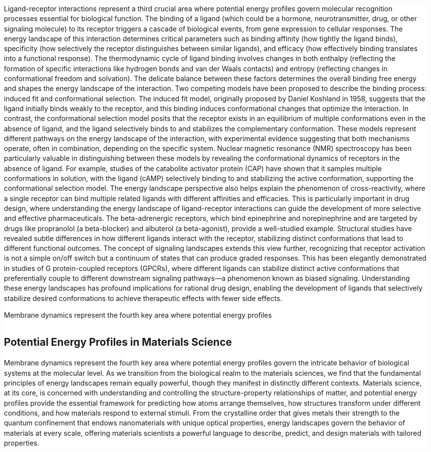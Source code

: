 Ligand-receptor interactions represent a third crucial area where potential energy profiles govern molecular recognition processes essential for biological function. The binding of a ligand (which could be a hormone, neurotransmitter, drug, or other signaling molecule) to its receptor triggers a cascade of biological events, from gene expression to cellular responses. The energy landscape of this interaction determines critical parameters such as binding affinity (how tightly the ligand binds), specificity (how selectively the receptor distinguishes between similar ligands), and efficacy (how effectively binding translates into a functional response). The thermodynamic cycle of ligand binding involves changes in both enthalpy (reflecting the formation of specific interactions like hydrogen bonds and van der Waals contacts) and entropy (reflecting changes in conformational freedom and solvation). The delicate balance between these factors determines the overall binding free energy and shapes the energy landscape of the interaction. Two competing models have been proposed to describe the binding process: induced fit and conformational selection. The induced fit model, originally proposed by Daniel Koshland in 1958, suggests that the ligand initially binds weakly to the receptor, and this binding induces conformational changes that optimize the interaction. In contrast, the conformational selection model posits that the receptor exists in an equilibrium of multiple conformations even in the absence of ligand, and the ligand selectively binds to and stabilizes the complementary conformation. These models represent different pathways on the energy landscape of the interaction, with experimental evidence suggesting that both mechanisms operate, often in combination, depending on the specific system. Nuclear magnetic resonance (NMR) spectroscopy has been particularly valuable in distinguishing between these models by revealing the conformational dynamics of receptors in the absence of ligand. For example, studies of the catabolite activator protein (CAP) have shown that it samples multiple conformations in solution, with the ligand (cAMP) selectively binding to and stabilizing the active conformation, supporting the conformational selection model. The energy landscape perspective also helps explain the phenomenon of cross-reactivity, where a single receptor can bind multiple related ligands with different affinities and efficacies. This is particularly important in drug design, where understanding the energy landscape of ligand-receptor interactions can guide the development of more selective and effective pharmaceuticals. The beta-adrenergic receptors, which bind epinephrine and norepinephrine and are targeted by drugs like propranolol (a beta-blocker) and albuterol (a beta-agonist), provide a well-studied example. Structural studies have revealed subtle differences in how different ligands interact with the receptor, stabilizing distinct conformations that lead to different functional outcomes. The concept of signaling landscapes extends this view further, recognizing that receptor activation is not a simple on/off switch but a continuum of states that can produce graded responses. This has been elegantly demonstrated in studies of G protein-coupled receptors (GPCRs), where different ligands can stabilize distinct active conformations that preferentially couple to different downstream signaling pathways—a phenomenon known as biased signaling. Understanding these energy landscapes has profound implications for rational drug design, enabling the development of ligands that selectively stabilize desired conformations to achieve therapeutic effects with fewer side effects.

Membrane dynamics represent the fourth key area where potential energy profiles

## Potential Energy Profiles in Materials Science

Membrane dynamics represent the fourth key area where potential energy profiles govern the intricate behavior of biological systems at the molecular level. As we transition from the biological realm to the materials sciences, we find that the fundamental principles of energy landscapes remain equally powerful, though they manifest in distinctly different contexts. Materials science, at its core, is concerned with understanding and controlling the structure-property relationships of matter, and potential energy profiles provide the essential framework for predicting how atoms arrange themselves, how structures transform under different conditions, and how materials respond to external stimuli. From the crystalline order that gives metals their strength to the quantum confinement that endows nanomaterials with unique optical properties, energy landscapes govern the behavior of materials at every scale, offering materials scientists a powerful language to describe, predict, and design materials with tailored properties.
